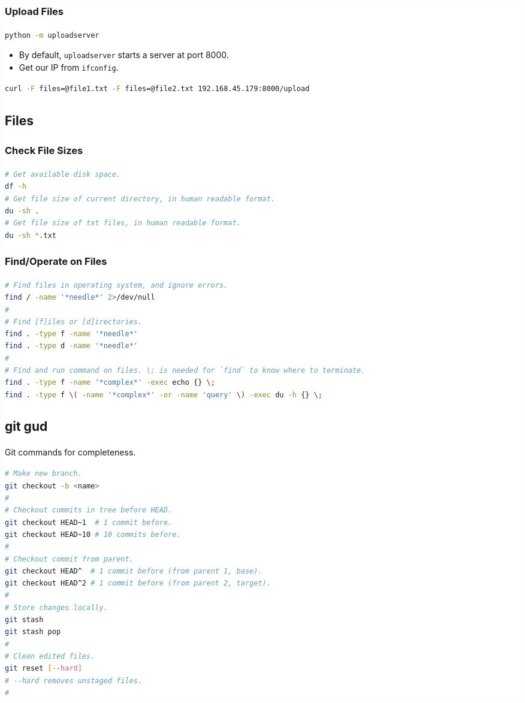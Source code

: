 
### Upload Files

```sh {data-lang-off .command-line data-prompt="$" data-filter-output="# " data-label=Server}
python -m uploadserver
```
- By default, `uploadserver` starts a server at port 8000.
- Get our IP from `ifconfig`.

```sh {data-lang-off .command-line data-prompt="$" data-filter-output="# " data-label=Client}
curl -F files=@file1.txt -F files=@file2.txt 192.168.45.179:8000/upload
```

## Files

### Check File Sizes

```sh {data-lang-off .command-line data-prompt="$" data-filter-output="# "}
# Get available disk space.
df -h
# Get file size of current directory, in human readable format.
du -sh .
# Get file size of txt files, in human readable format.
du -sh *.txt
```

### Find/Operate on Files

```sh {data-lang-off .command-line data-prompt="$" data-filter-output="# "}
# Find files in operating system, and ignore errors.
find / -name '*needle*' 2>/dev/null
# 
# Find [f]iles or [d]irectories.
find . -type f -name '*needle*'
find . -type d -name '*needle*'
# 
# Find and run command on files. \; is needed for `find` to know where to terminate.
find . -type f -name '*complex*' -exec echo {} \;
find . -type f \( -name '*complex*' -or -name 'query' \) -exec du -h {} \;
```



## git gud

Git commands for completeness.

```sh {data-lang-off .command-line data-prompt="$" data-filter-output="# "}
# Make new branch.
git checkout -b <name>
# 
# Checkout commits in tree before HEAD.
git checkout HEAD~1  # 1 commit before.
git checkout HEAD~10 # 10 commits before.
# 
# Checkout commit from parent.
git checkout HEAD^  # 1 commit before (from parent 1, base).
git checkout HEAD^2 # 1 commit before (from parent 2, target).
# 
# Store changes locally.
git stash
git stash pop
# 
# Clean edited files.
git reset [--hard]
# --hard removes unstaged files.
# 
```